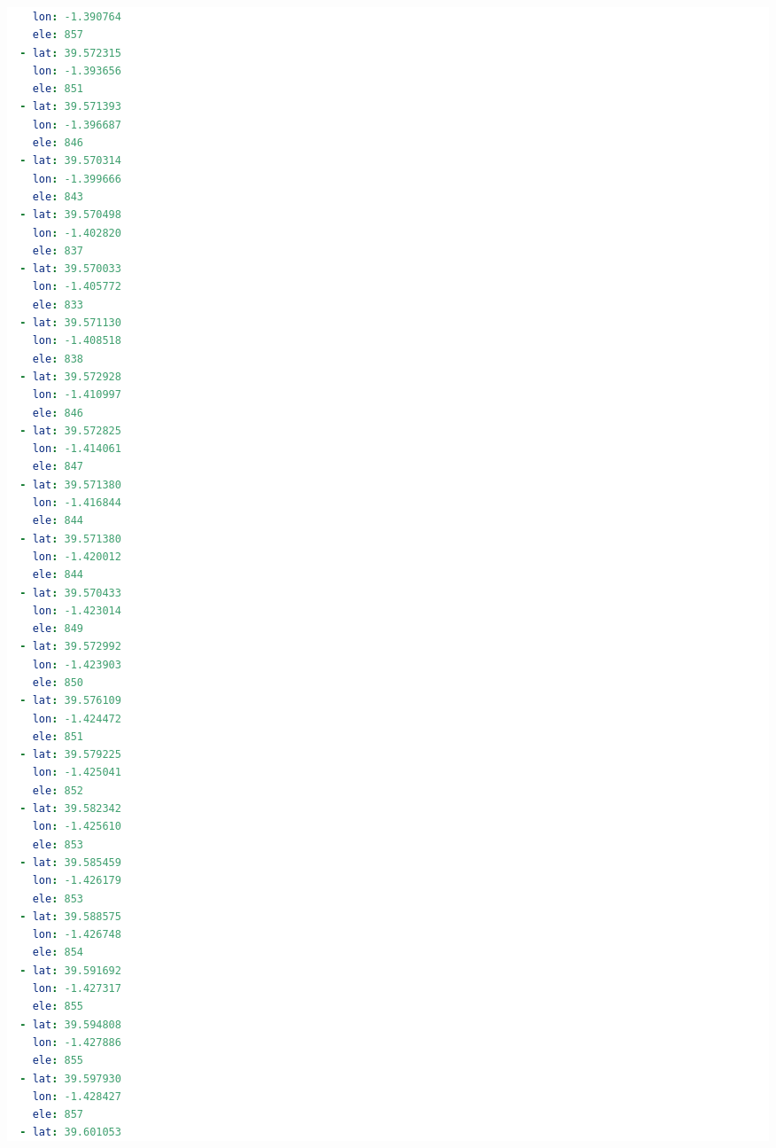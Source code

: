 ```yaml
    lon: -1.390764
    ele: 857
  - lat: 39.572315
    lon: -1.393656
    ele: 851
  - lat: 39.571393
    lon: -1.396687
    ele: 846
  - lat: 39.570314
    lon: -1.399666
    ele: 843
  - lat: 39.570498
    lon: -1.402820
    ele: 837
  - lat: 39.570033
    lon: -1.405772
    ele: 833
  - lat: 39.571130
    lon: -1.408518
    ele: 838
  - lat: 39.572928
    lon: -1.410997
    ele: 846
  - lat: 39.572825
    lon: -1.414061
    ele: 847
  - lat: 39.571380
    lon: -1.416844
    ele: 844
  - lat: 39.571380
    lon: -1.420012
    ele: 844
  - lat: 39.570433
    lon: -1.423014
    ele: 849
  - lat: 39.572992
    lon: -1.423903
    ele: 850
  - lat: 39.576109
    lon: -1.424472
    ele: 851
  - lat: 39.579225
    lon: -1.425041
    ele: 852
  - lat: 39.582342
    lon: -1.425610
    ele: 853
  - lat: 39.585459
    lon: -1.426179
    ele: 853
  - lat: 39.588575
    lon: -1.426748
    ele: 854
  - lat: 39.591692
    lon: -1.427317
    ele: 855
  - lat: 39.594808
    lon: -1.427886
    ele: 855
  - lat: 39.597930
    lon: -1.428427
    ele: 857
  - lat: 39.601053
```